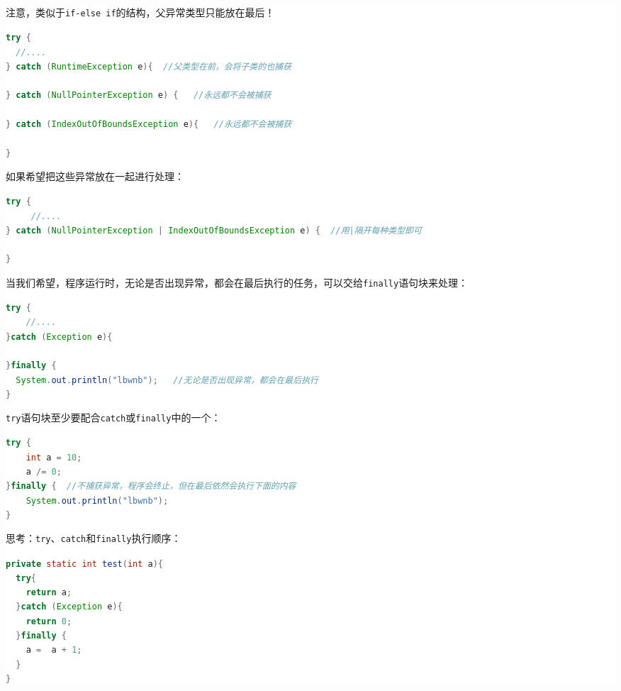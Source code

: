 注意，类似于`if-else if`的结构，父异常类型只能放在最后！

```java
try {
  //....
} catch (RuntimeException e){  //父类型在前，会将子类的也捕获

} catch (NullPointerException e) {   //永远都不会被捕获

} catch (IndexOutOfBoundsException e){   //永远都不会被捕获

}
```

如果希望把这些异常放在一起进行处理：

```java
try {
     //....
} catch (NullPointerException | IndexOutOfBoundsException e) {  //用|隔开每种类型即可

}
```

当我们希望，程序运行时，无论是否出现异常，都会在最后执行的任务，可以交给`finally`语句块来处理：

```java
try {
    //....
}catch (Exception e){
            
}finally {
  System.out.println("lbwnb");   //无论是否出现异常，都会在最后执行
}
```

`try`语句块至少要配合`catch`或`finally`中的一个：

```java
try {
    int a = 10;
    a /= 0;
}finally {  //不捕获异常，程序会终止，但在最后依然会执行下面的内容
    System.out.println("lbwnb"); 
}
```

思考：`try`、`catch`和`finally`执行顺序：

```java
private static int test(int a){
  try{
    return a;
  }catch (Exception e){
    return 0;
  }finally {
    a =  a + 1;
  }
}
```

# 